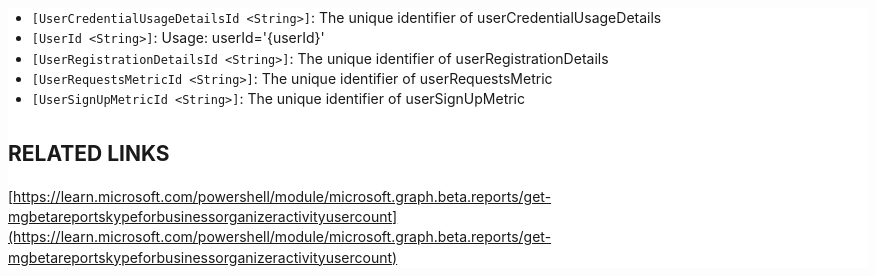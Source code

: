   - `[UserCredentialUsageDetailsId <String>]`: The unique identifier of userCredentialUsageDetails
  - `[UserId <String>]`: Usage: userId='{userId}'
  - `[UserRegistrationDetailsId <String>]`: The unique identifier of userRegistrationDetails
  - `[UserRequestsMetricId <String>]`: The unique identifier of userRequestsMetric
  - `[UserSignUpMetricId <String>]`: The unique identifier of userSignUpMetric

## RELATED LINKS

[https://learn.microsoft.com/powershell/module/microsoft.graph.beta.reports/get-mgbetareportskypeforbusinessorganizeractivityusercount](https://learn.microsoft.com/powershell/module/microsoft.graph.beta.reports/get-mgbetareportskypeforbusinessorganizeractivityusercount)






